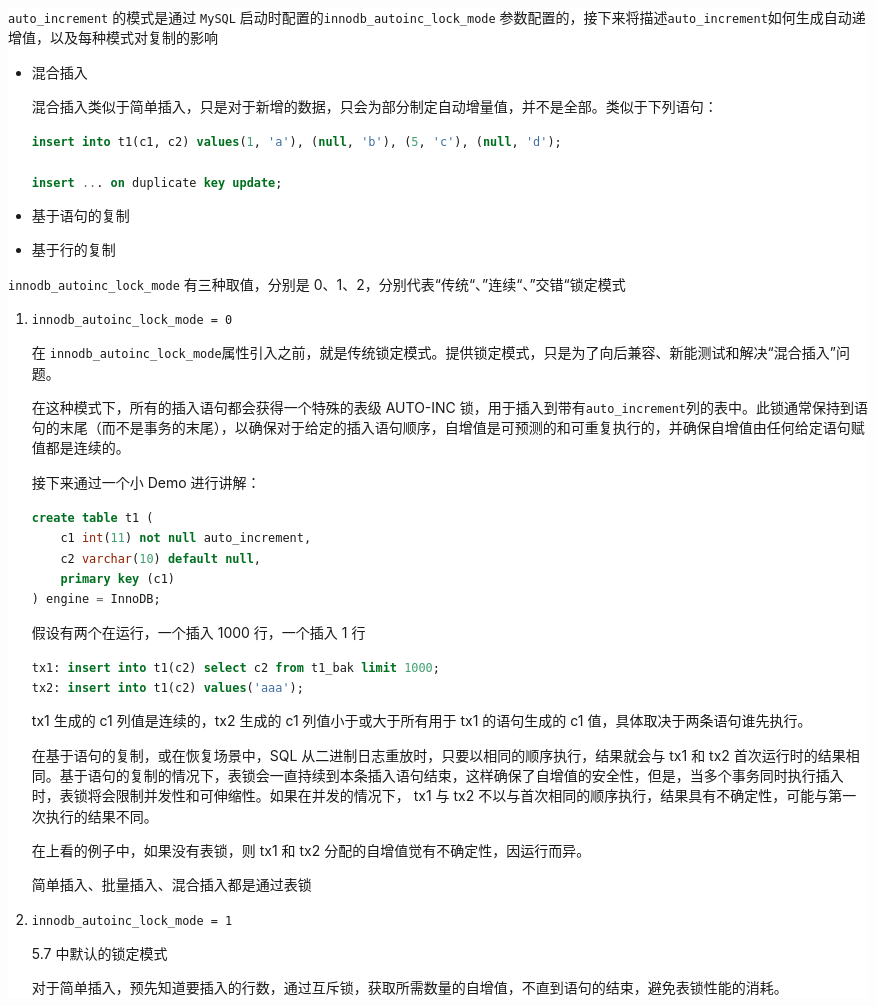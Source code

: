 ```auto_increment``` 的模式是通过 ```MySQL``` 启动时配置的```innodb_autoinc_lock_mode``` 参数配置的，接下来将描述```auto_increment```如何生成自动递增值，以及每种模式对复制的影响

- 混合插入

  混合插入类似于简单插入，只是对于新增的数据，只会为部分制定自动增量值，并不是全部。类似于下列语句：  

  ```sql
  insert into t1(c1, c2) values(1, 'a'), (null, 'b'), (5, 'c'), (null, 'd');
  
  insert ... on duplicate key update;
  ```

- 基于语句的复制

  

- 基于行的复制

  

```innodb_autoinc_lock_mode``` 有三种取值，分别是 0、1、2，分别代表“传统“、”连续“、”交错“锁定模式

1. ```innodb_autoinc_lock_mode = 0```  

   在 ```innodb_autoinc_lock_mode```属性引入之前，就是传统锁定模式。提供锁定模式，只是为了向后兼容、新能测试和解决“混合插入”问题。

   在这种模式下，所有的插入语句都会获得一个特殊的表级 AUTO-INC 锁，用于插入到带有```auto_increment```列的表中。此锁通常保持到语句的末尾（而不是事务的末尾），以确保对于给定的插入语句顺序，自增值是可预测的和可重复执行的，并确保自增值由任何给定语句赋值都是连续的。

   接下来通过一个小 Demo 进行讲解：

   ```sql
   create table t1 (
       c1 int(11) not null auto_increment,	
       c2 varchar(10) default null,
       primary key (c1)
   ) engine = InnoDB;
   ```

   假设有两个在运行，一个插入 1000 行，一个插入 1 行

   ```sql
   tx1: insert into t1(c2) select c2 from t1_bak limit 1000;
   tx2: insert into t1(c2) values('aaa');
   ```

   tx1 生成的 c1 列值是连续的，tx2 生成的 c1 列值小于或大于所有用于 tx1 的语句生成的 c1 值，具体取决于两条语句谁先执行。

   在基于语句的复制，或在恢复场景中，SQL 从二进制日志重放时，只要以相同的顺序执行，结果就会与 tx1 和 tx2 首次运行时的结果相同。基于语句的复制的情况下，表锁会一直持续到本条插入语句结束，这样确保了自增值的安全性，但是，当多个事务同时执行插入时，表锁将会限制并发性和可伸缩性。如果在并发的情况下， tx1 与 tx2 不以与首次相同的顺序执行，结果具有不确定性，可能与第一次执行的结果不同。

   在上看的例子中，如果没有表锁，则 tx1 和 tx2 分配的自增值觉有不确定性，因运行而异。

   简单插入、批量插入、混合插入都是通过表锁

2. ```innodb_autoinc_lock_mode = 1```

   5.7 中默认的锁定模式

   对于简单插入，预先知道要插入的行数，通过互斥锁，获取所需数量的自增值，不直到语句的结束，避免表锁性能的消耗。
